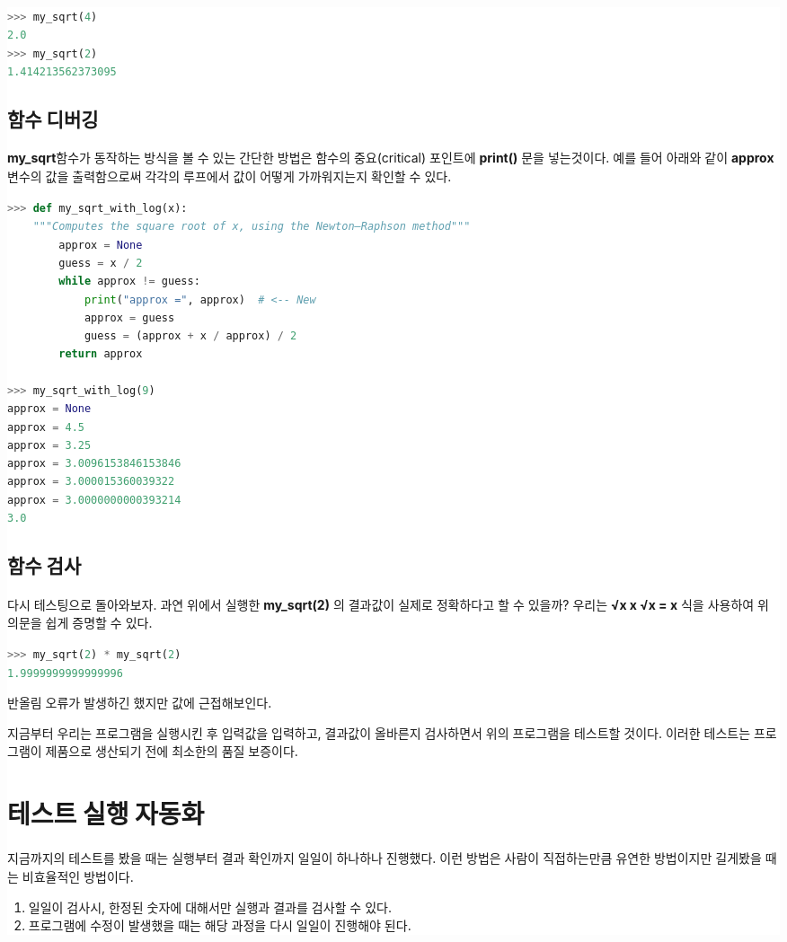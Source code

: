 ```python
>>> my_sqrt(4)
2.0
>>> my_sqrt(2)
1.414213562373095
```

## 함수 디버깅

**my_sqrt**함수가 동작하는 방식을 볼 수 있는 간단한 방법은 함수의 중요(critical) 포인트에 **print()** 문을 넣는것이다.
예를 들어 아래와 같이 **approx**변수의 값을 출력함으로써 각각의 루프에서 값이 어떻게 가까워지는지 확인할 수 있다.

```python
>>> def my_sqrt_with_log(x):
    """Computes the square root of x, using the Newton–Raphson method"""
        approx = None
        guess = x / 2
        while approx != guess:
            print("approx =", approx)  # <-- New
            approx = guess
            guess = (approx + x / approx) / 2
        return approx

>>> my_sqrt_with_log(9)
approx = None
approx = 4.5
approx = 3.25
approx = 3.0096153846153846
approx = 3.000015360039322
approx = 3.0000000000393214
3.0
```

## 함수 검사

다시 테스팅으로 돌아와보자. 과연 위에서 실행한 **my_sqrt(2)** 의 결과값이 실제로 정확하다고 할 수 있을까? 우리는 **√x x √x = x** 식을 사용하여 위 의문을 쉽게 증명할 수 있다.

```python
>>> my_sqrt(2) * my_sqrt(2)
1.9999999999999996
```
반올림 오류가 발생하긴 했지만 값에 근접해보인다.

지금부터 우리는 프로그램을 실행시킨 후 입력값을 입력하고, 결과값이 올바른지 검사하면서 위의 프로그램을 테스트할 것이다. 이러한 테스트는 프로그램이 제품으로 생산되기 전에 최소한의 품질 보증이다.

# 테스트 실행 자동화

지금까지의 테스트를 봤을 때는 실행부터 결과 확인까지 일일이 하나하나 진행했다. 이런 방법은 사람이 직접하는만큼 유연한 방법이지만 길게봤을 때는 비효율적인 방법이다.

1. 일일이 검사시, 한정된 숫자에 대해서만 실행과 결과를 검사할 수 있다. 
2. 프로그램에 수정이 발생했을 때는 해당 과정을 다시 일일이 진행해야 된다.
